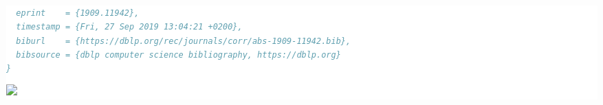 ```bibtex
  eprint    = {1909.11942},
  timestamp = {Fri, 27 Sep 2019 13:04:21 +0200},
  biburl    = {https://dblp.org/rec/journals/corr/abs-1909-11942.bib},
  bibsource = {dblp computer science bibliography, https://dblp.org}
}
```
<a href="https://huggingface.co/exbert/?model=albert-base-v1">
	<img width="300px" src="https://cdn-media.huggingface.co/exbert/button.png">
</a>
